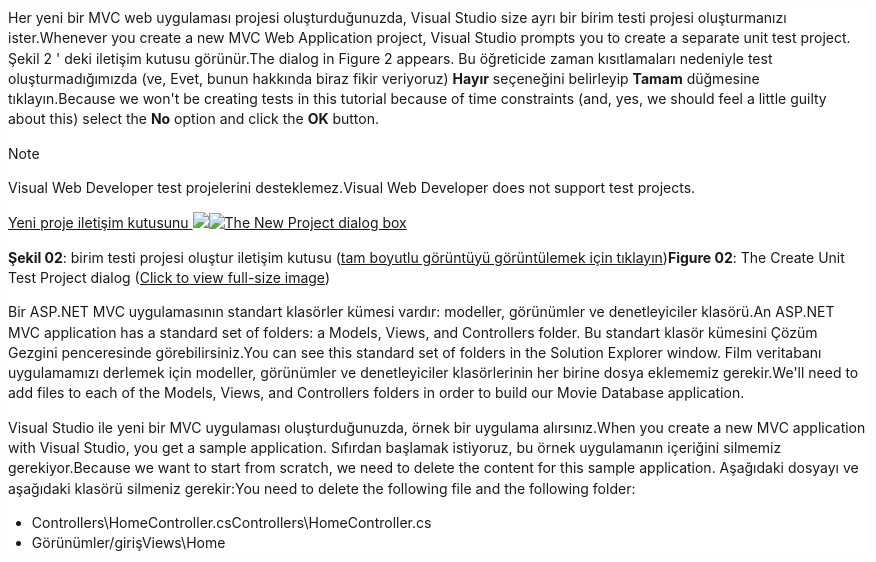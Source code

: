 <span data-ttu-id="d0f1e-152">Her yeni bir MVC web uygulaması projesi oluşturduğunuzda, Visual Studio size ayrı bir birim testi projesi oluşturmanızı ister.</span><span class="sxs-lookup"><span data-stu-id="d0f1e-152">Whenever you create a new MVC Web Application project, Visual Studio prompts you to create a separate unit test project.</span></span> <span data-ttu-id="d0f1e-153">Şekil 2 ' deki iletişim kutusu görünür.</span><span class="sxs-lookup"><span data-stu-id="d0f1e-153">The dialog in Figure 2 appears.</span></span> <span data-ttu-id="d0f1e-154">Bu öğreticide zaman kısıtlamaları nedeniyle test oluşturmadığımızda (ve, Evet, bunun hakkında biraz fikir veriyoruz) **Hayır** seçeneğini belirleyip **Tamam** düğmesine tıklayın.</span><span class="sxs-lookup"><span data-stu-id="d0f1e-154">Because we won't be creating tests in this tutorial because of time constraints (and, yes, we should feel a little guilty about this) select the **No** option and click the **OK** button.</span></span>

> [!NOTE] 
> 
> <span data-ttu-id="d0f1e-155">Visual Web Developer test projelerini desteklemez.</span><span class="sxs-lookup"><span data-stu-id="d0f1e-155">Visual Web Developer does not support test projects.</span></span>

<span data-ttu-id="d0f1e-156">[Yeni proje iletişim kutusunu ![](create-a-movie-database-application-in-15-minutes-with-asp-net-mvc-cs/_static/image2.jpg)](create-a-movie-database-application-in-15-minutes-with-asp-net-mvc-cs/_static/image3.png)</span><span class="sxs-lookup"><span data-stu-id="d0f1e-156">[![The New Project dialog box](create-a-movie-database-application-in-15-minutes-with-asp-net-mvc-cs/_static/image2.jpg)](create-a-movie-database-application-in-15-minutes-with-asp-net-mvc-cs/_static/image3.png)</span></span>

<span data-ttu-id="d0f1e-157">**Şekil 02**: birim testi projesi oluştur iletişim kutusu ([tam boyutlu görüntüyü görüntülemek için tıklayın](create-a-movie-database-application-in-15-minutes-with-asp-net-mvc-cs/_static/image4.png))</span><span class="sxs-lookup"><span data-stu-id="d0f1e-157">**Figure 02**: The Create Unit Test Project dialog ([Click to view full-size image](create-a-movie-database-application-in-15-minutes-with-asp-net-mvc-cs/_static/image4.png))</span></span>

<span data-ttu-id="d0f1e-158">Bir ASP.NET MVC uygulamasının standart klasörler kümesi vardır: modeller, görünümler ve denetleyiciler klasörü.</span><span class="sxs-lookup"><span data-stu-id="d0f1e-158">An ASP.NET MVC application has a standard set of folders: a Models, Views, and Controllers folder.</span></span> <span data-ttu-id="d0f1e-159">Bu standart klasör kümesini Çözüm Gezgini penceresinde görebilirsiniz.</span><span class="sxs-lookup"><span data-stu-id="d0f1e-159">You can see this standard set of folders in the Solution Explorer window.</span></span> <span data-ttu-id="d0f1e-160">Film veritabanı uygulamamızı derlemek için modeller, görünümler ve denetleyiciler klasörlerinin her birine dosya eklememiz gerekir.</span><span class="sxs-lookup"><span data-stu-id="d0f1e-160">We'll need to add files to each of the Models, Views, and Controllers folders in order to build our Movie Database application.</span></span>

<span data-ttu-id="d0f1e-161">Visual Studio ile yeni bir MVC uygulaması oluşturduğunuzda, örnek bir uygulama alırsınız.</span><span class="sxs-lookup"><span data-stu-id="d0f1e-161">When you create a new MVC application with Visual Studio, you get a sample application.</span></span> <span data-ttu-id="d0f1e-162">Sıfırdan başlamak istiyoruz, bu örnek uygulamanın içeriğini silmemiz gerekiyor.</span><span class="sxs-lookup"><span data-stu-id="d0f1e-162">Because we want to start from scratch, we need to delete the content for this sample application.</span></span> <span data-ttu-id="d0f1e-163">Aşağıdaki dosyayı ve aşağıdaki klasörü silmeniz gerekir:</span><span class="sxs-lookup"><span data-stu-id="d0f1e-163">You need to delete the following file and the following folder:</span></span>

- <span data-ttu-id="d0f1e-164">Controllers\HomeController.cs</span><span class="sxs-lookup"><span data-stu-id="d0f1e-164">Controllers\HomeController.cs</span></span>
- <span data-ttu-id="d0f1e-165">Görünümler/giriş</span><span class="sxs-lookup"><span data-stu-id="d0f1e-165">Views\Home</span></span>
